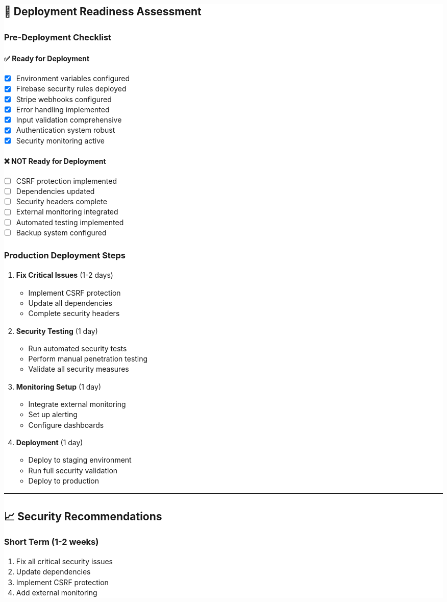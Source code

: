 
## 🚀 Deployment Readiness Assessment

### Pre-Deployment Checklist

#### ✅ Ready for Deployment
- [x] Environment variables configured
- [x] Firebase security rules deployed
- [x] Stripe webhooks configured
- [x] Error handling implemented
- [x] Input validation comprehensive
- [x] Authentication system robust
- [x] Security monitoring active

#### ❌ NOT Ready for Deployment
- [ ] CSRF protection implemented
- [ ] Dependencies updated
- [ ] Security headers complete
- [ ] External monitoring integrated
- [ ] Automated testing implemented
- [ ] Backup system configured

### Production Deployment Steps

1. **Fix Critical Issues** (1-2 days)
   - Implement CSRF protection
   - Update all dependencies
   - Complete security headers

2. **Security Testing** (1 day)
   - Run automated security tests
   - Perform manual penetration testing
   - Validate all security measures

3. **Monitoring Setup** (1 day)
   - Integrate external monitoring
   - Set up alerting
   - Configure dashboards

4. **Deployment** (1 day)
   - Deploy to staging environment
   - Run full security validation
   - Deploy to production

---

## 📈 Security Recommendations

### Short Term (1-2 weeks)
1. Fix all critical security issues
2. Update dependencies
3. Implement CSRF protection
4. Add external monitoring
